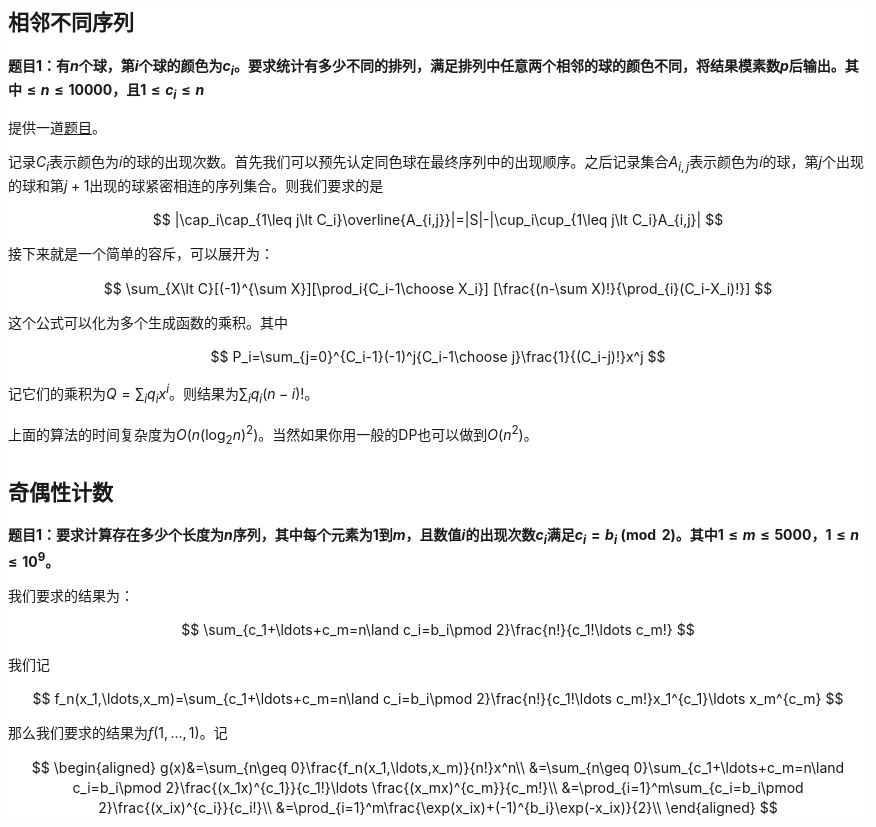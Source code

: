 ## 相邻不同序列

**题目1：有$n$个球，第$i$个球的颜色为$c_i$。要求统计有多少不同的排列，满足排列中任意两个相邻的球的颜色不同，将结果模素数$p$后输出。其中$\leq n\leq 10000$，且$1\leq c_i\leq n$**

提供一道[题目](https://cses.fi/problemset/task/2421)。

记录$C_i$表示颜色为$i$的球的出现次数。首先我们可以预先认定同色球在最终序列中的出现顺序。之后记录集合$A_{i,j}$表示颜色为$i$的球，第$j$个出现的球和第$j+1$出现的球紧密相连的序列集合。则我们要求的是

$$
|\cap_i\cap_{1\leq j\lt C_i}\overline{A_{i,j}}|=|S|-|\cup_i\cup_{1\leq j\lt C_i}A_{i,j}|
$$

接下来就是一个简单的容斥，可以展开为：

$$
\sum_{X\lt C}[(-1)^{\sum X}][\prod_i{C_i-1\choose X_i}] [\frac{(n-\sum X)!}{\prod_{i}(C_i-X_i)!}]
$$

这个公式可以化为多个生成函数的乘积。其中

$$
P_i=\sum_{j=0}^{C_i-1}(-1)^j{C_i-1\choose j}\frac{1}{(C_i-j)!}x^j
$$

记它们的乘积为$Q=\sum_{i}q_ix^i$。则结果为$\sum_{i}q_i(n-i)!$。

上面的算法的时间复杂度为$O(n(\log_2n)^2)$。当然如果你用一般的DP也可以做到$O(n^2)$。

## 奇偶性计数

**题目1：要求计算存在多少个长度为$n$序列，其中每个元素为$1$到$m$，且数值$i$的出现次数$c_i$满足$c_i=b_i\pmod 2$。其中$1\leq m\leq 5000$，$1\leq n\leq 10^9$。**

我们要求的结果为：

$$
\sum_{c_1+\ldots+c_m=n\land c_i=b_i\pmod 2}\frac{n!}{c_1!\ldots c_m!}
$$

我们记

$$
f_n(x_1,\ldots,x_m)=\sum_{c_1+\ldots+c_m=n\land c_i=b_i\pmod 2}\frac{n!}{c_1!\ldots c_m!}x_1^{c_1}\ldots x_m^{c_m}
$$

那么我们要求的结果为$f(1,\ldots,1)$。记

$$
\begin{aligned}
g(x)&=\sum_{n\geq 0}\frac{f_n(x_1,\ldots,x_m)}{n!}x^n\\
&=\sum_{n\geq 0}\sum_{c_1+\ldots+c_m=n\land c_i=b_i\pmod 2}\frac{(x_1x)^{c_1}}{c_1!}\ldots \frac{(x_mx)^{c_m}}{c_m!}\\
&=\prod_{i=1}^m\sum_{c_i=b_i\pmod 2}\frac{(x_ix)^{c_i}}{c_i!}\\
&=\prod_{i=1}^m\frac{\exp(x_ix)+(-1)^{b_i}\exp(-x_ix)}{2}\\
\end{aligned}
$$
